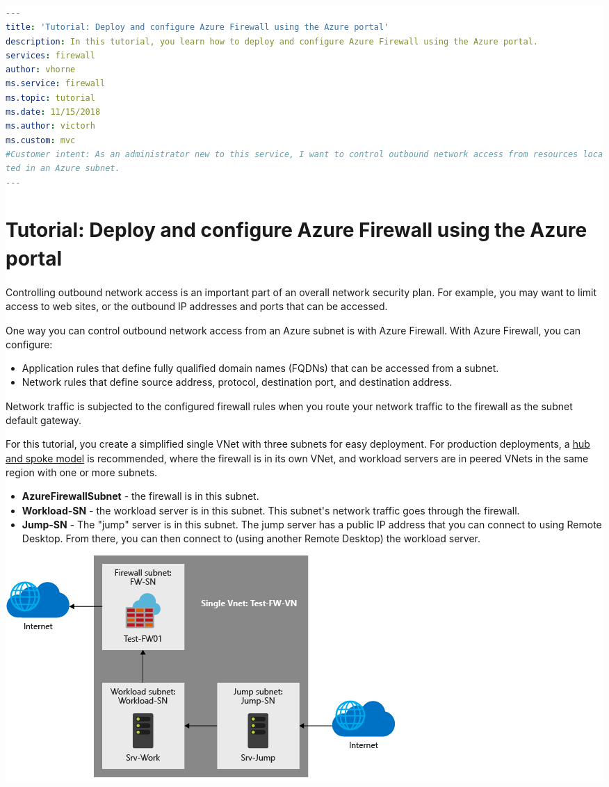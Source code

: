 ```yaml
---
title: 'Tutorial: Deploy and configure Azure Firewall using the Azure portal'
description: In this tutorial, you learn how to deploy and configure Azure Firewall using the Azure portal. 
services: firewall
author: vhorne
ms.service: firewall
ms.topic: tutorial
ms.date: 11/15/2018
ms.author: victorh
ms.custom: mvc
#Customer intent: As an administrator new to this service, I want to control outbound network access from resources located in an Azure subnet.
---
```


# Tutorial: Deploy and configure Azure Firewall using the Azure portal

Controlling outbound network access is an important part of an overall network security plan. For example, you may want to limit access to web sites, or the outbound IP addresses and ports that can be accessed.

One way you can control outbound network access from an Azure subnet is with Azure Firewall. With Azure Firewall, you can configure:

* Application rules that define fully qualified domain names (FQDNs) that can be accessed from a subnet.
* Network rules that define source address, protocol, destination port, and destination address.

Network traffic is subjected to the configured firewall rules when you route your network traffic to the firewall as the subnet default gateway.

For this tutorial, you create a simplified single VNet with three subnets for easy deployment. For production deployments, a [hub and spoke model](https://docs.microsoft.com/azure/architecture/reference-architectures/hybrid-networking/hub-spoke) is recommended, where the firewall is in its own VNet, and workload servers are in peered VNets in the same region with one or more subnets.

- **AzureFirewallSubnet** - the firewall is in this subnet.
- **Workload-SN** - the workload server is in this subnet. This subnet's network traffic goes through the firewall.
- **Jump-SN** - The "jump" server is in this subnet. The jump server has a public IP address that you can connect to using Remote Desktop. From there, you can then connect to (using another Remote Desktop) the workload server.

![Tutorial network infrastructure](media/tutorial-firewall-rules-portal/Tutorial_network.png)
